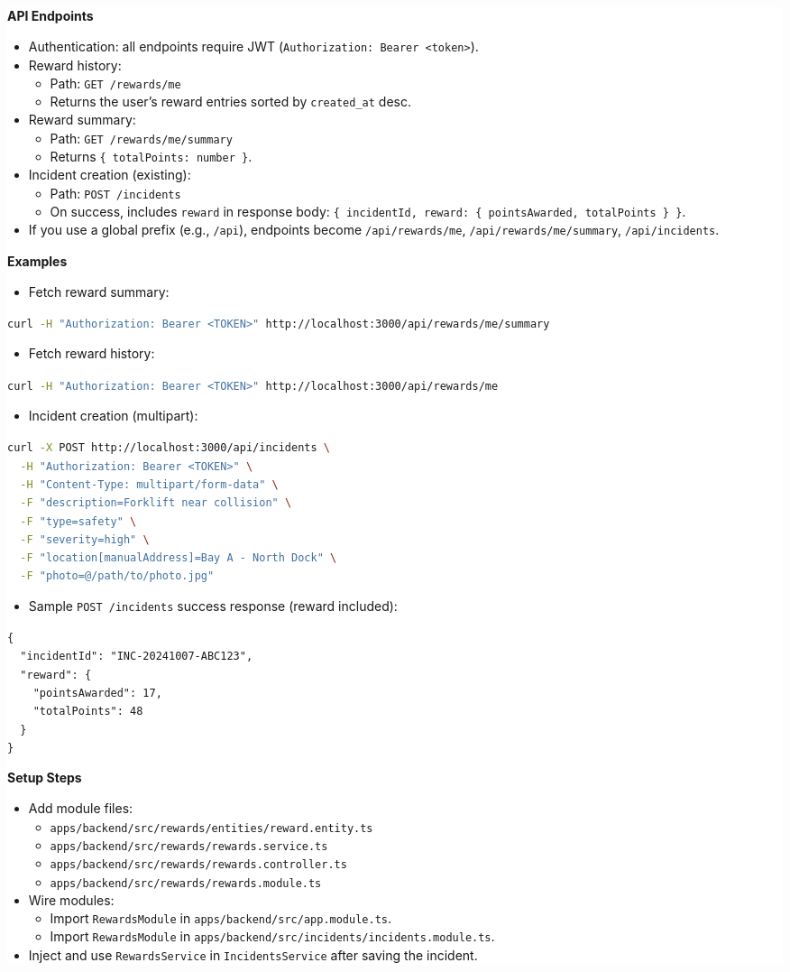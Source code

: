 **API Endpoints**

- Authentication: all endpoints require JWT (`Authorization: Bearer <token>`).
- Reward history:
  - Path: `GET /rewards/me`
  - Returns the user’s reward entries sorted by `created_at` desc.
- Reward summary:
  - Path: `GET /rewards/me/summary`
  - Returns `{ totalPoints: number }`.
- Incident creation (existing):
  - Path: `POST /incidents`
  - On success, includes `reward` in response body: `{ incidentId, reward: { pointsAwarded, totalPoints } }`.
- If you use a global prefix (e.g., `/api`), endpoints become `/api/rewards/me`, `/api/rewards/me/summary`, `/api/incidents`.

**Examples**

- Fetch reward summary:

```bash
curl -H "Authorization: Bearer <TOKEN>" http://localhost:3000/api/rewards/me/summary
```

- Fetch reward history:

```bash
curl -H "Authorization: Bearer <TOKEN>" http://localhost:3000/api/rewards/me
```

- Incident creation (multipart):

```bash
curl -X POST http://localhost:3000/api/incidents \
  -H "Authorization: Bearer <TOKEN>" \
  -H "Content-Type: multipart/form-data" \
  -F "description=Forklift near collision" \
  -F "type=safety" \
  -F "severity=high" \
  -F "location[manualAddress]=Bay A - North Dock" \
  -F "photo=@/path/to/photo.jpg"
```

- Sample `POST /incidents` success response (reward included):

```plaintext
{
  "incidentId": "INC-20241007-ABC123",
  "reward": {
    "pointsAwarded": 17,
    "totalPoints": 48
  }
}
```

**Setup Steps**

- Add module files:
  - `apps/backend/src/rewards/entities/reward.entity.ts`
  - `apps/backend/src/rewards/rewards.service.ts`
  - `apps/backend/src/rewards/rewards.controller.ts`
  - `apps/backend/src/rewards/rewards.module.ts`
- Wire modules:
  - Import `RewardsModule` in `apps/backend/src/app.module.ts`.
  - Import `RewardsModule` in `apps/backend/src/incidents/incidents.module.ts`.
- Inject and use `RewardsService` in `IncidentsService` after saving the incident.
